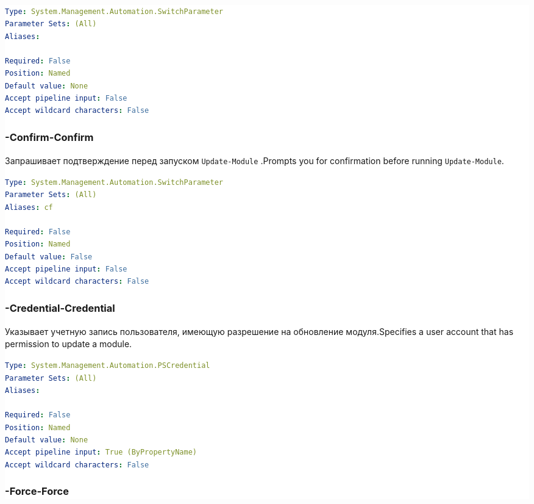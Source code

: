 ```yaml
Type: System.Management.Automation.SwitchParameter
Parameter Sets: (All)
Aliases:

Required: False
Position: Named
Default value: None
Accept pipeline input: False
Accept wildcard characters: False
```

### <span data-ttu-id="52c78-144">-Confirm</span><span class="sxs-lookup"><span data-stu-id="52c78-144">-Confirm</span></span>

<span data-ttu-id="52c78-145">Запрашивает подтверждение перед запуском `Update-Module` .</span><span class="sxs-lookup"><span data-stu-id="52c78-145">Prompts you for confirmation before running `Update-Module`.</span></span>

```yaml
Type: System.Management.Automation.SwitchParameter
Parameter Sets: (All)
Aliases: cf

Required: False
Position: Named
Default value: False
Accept pipeline input: False
Accept wildcard characters: False
```

### <span data-ttu-id="52c78-146">-Credential</span><span class="sxs-lookup"><span data-stu-id="52c78-146">-Credential</span></span>

<span data-ttu-id="52c78-147">Указывает учетную запись пользователя, имеющую разрешение на обновление модуля.</span><span class="sxs-lookup"><span data-stu-id="52c78-147">Specifies a user account that has permission to update a module.</span></span>

```yaml
Type: System.Management.Automation.PSCredential
Parameter Sets: (All)
Aliases:

Required: False
Position: Named
Default value: None
Accept pipeline input: True (ByPropertyName)
Accept wildcard characters: False
```

### <span data-ttu-id="52c78-148">-Force</span><span class="sxs-lookup"><span data-stu-id="52c78-148">-Force</span></span>
